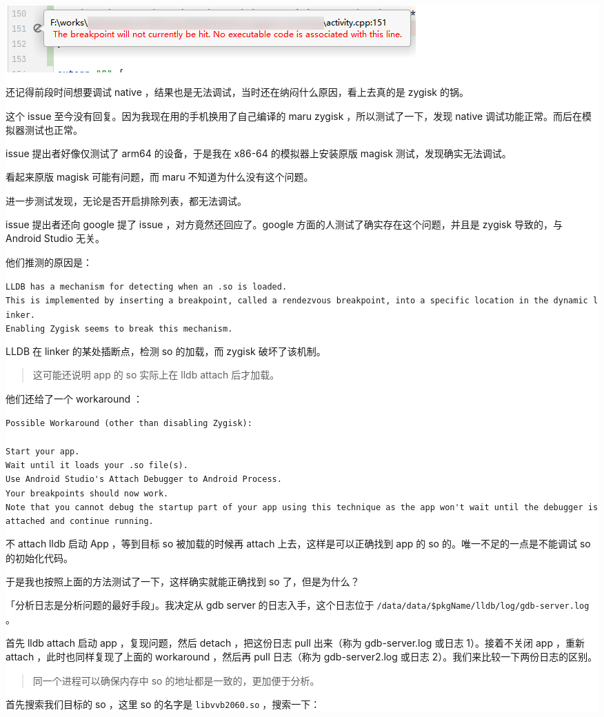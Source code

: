 ![](res/images/20221003_01.png)

还记得前段时间想要调试 native ，结果也是无法调试，当时还在纳闷什么原因，看上去真的是 zygisk 的锅。

这个 issue 至今没有回复。因为我现在用的手机换用了自己编译的 maru zygisk ，所以测试了一下，发现 native 调试功能正常。而后在模拟器测试也正常。

issue 提出者好像仅测试了 arm64 的设备，于是我在 x86-64 的模拟器上安装原版 magisk 测试，发现确实无法调试。

看起来原版 magisk 可能有问题，而 maru 不知道为什么没有这个问题。

进一步测试发现，无论是否开启排除列表，都无法调试。

issue 提出者还向 google 提了 issue ，对方竟然还回应了。google 方面的人测试了确实存在这个问题，并且是 zygisk 导致的，与 Android Studio 无关。

他们推测的原因是：

```
LLDB has a mechanism for detecting when an .so is loaded.
This is implemented by inserting a breakpoint, called a rendezvous breakpoint, into a specific location in the dynamic linker.
Enabling Zygisk seems to break this mechanism.
```

LLDB 在 linker 的某处插断点，检测 so 的加载，而 zygisk 破坏了该机制。

> 这可能还说明 app 的 so 实际上在 lldb attach 后才加载。

他们还给了一个 workaround ：

```
Possible Workaround (other than disabling Zygisk):

Start your app.
Wait until it loads your .so file(s).
Use Android Studio's Attach Debugger to Android Process.
Your breakpoints should now work.
Note that you cannot debug the startup part of your app using this technique as the app won't wait until the debugger is attached and continue running.
```

不 attach lldb 启动 App ，等到目标 so 被加载的时候再 attach 上去，这样是可以正确找到 app 的 so 的。唯一不足的一点是不能调试 so 的初始化代码。

于是我也按照上面的方法测试了一下，这样确实就能正确找到 so 了，但是为什么？

「分析日志是分析问题的最好手段」。我决定从 gdb server 的日志入手，这个日志位于 `/data/data/$pkgName/lldb/log/gdb-server.log` 。

首先 lldb attach 启动 app ，复现问题，然后 detach ，把这份日志 pull 出来（称为 gdb-server.log 或日志 1）。接着不关闭 app ，重新 attach ，此时也同样复现了上面的 workaround ，然后再 pull 日志（称为 gdb-server2.log 或日志 2）。我们来比较一下两份日志的区别。

> 同一个进程可以确保内存中 so 的地址都是一致的，更加便于分析。

首先搜索我们目标的 so ，这里 so 的名字是 `libvvb2060.so` ，搜索一下：
